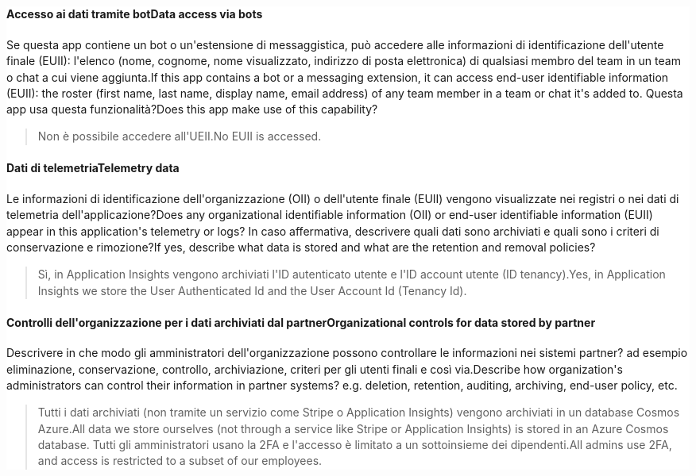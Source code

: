 #### <a name="data-access-via-bots"></a><span data-ttu-id="e90c9-153">Accesso ai dati tramite bot</span><span class="sxs-lookup"><span data-stu-id="e90c9-153">Data access via bots</span></span>

<span data-ttu-id="e90c9-154">Se questa app contiene un bot o un'estensione di messaggistica, può accedere alle informazioni di identificazione dell'utente finale (EUII): l'elenco (nome, cognome, nome visualizzato, indirizzo di posta elettronica) di qualsiasi membro del team in un team o chat a cui viene aggiunta.</span><span class="sxs-lookup"><span data-stu-id="e90c9-154">If this app contains a bot or a messaging extension, it can access end-user identifiable information (EUII): the roster (first name, last name, display name, email address) of any team member in a team or chat it's added to.</span></span> <span data-ttu-id="e90c9-155">Questa app usa questa funzionalità?</span><span class="sxs-lookup"><span data-stu-id="e90c9-155">Does this app make use of this capability?</span></span>

><span data-ttu-id="e90c9-156">Non è possibile accedere all'UEII.</span><span class="sxs-lookup"><span data-stu-id="e90c9-156">No EUII is accessed.</span></span>


#### <a name="telemetry-data"></a><span data-ttu-id="e90c9-157">Dati di telemetria</span><span class="sxs-lookup"><span data-stu-id="e90c9-157">Telemetry data</span></span>

<span data-ttu-id="e90c9-158">Le informazioni di identificazione dell'organizzazione (OII) o dell'utente finale (EUII) vengono visualizzate nei registri o nei dati di telemetria dell'applicazione?</span><span class="sxs-lookup"><span data-stu-id="e90c9-158">Does any organizational identifiable information (OII) or end-user identifiable information (EUII) appear in this application's telemetry or logs?</span></span> <span data-ttu-id="e90c9-159">In caso affermativa, descrivere quali dati sono archiviati e quali sono i criteri di conservazione e rimozione?</span><span class="sxs-lookup"><span data-stu-id="e90c9-159">If yes, describe what data is stored and what are the retention and removal policies?</span></span>

><span data-ttu-id="e90c9-160">Sì, in Application Insights vengono archiviati l'ID autenticato utente e l'ID account utente (ID tenancy).</span><span class="sxs-lookup"><span data-stu-id="e90c9-160">Yes, in Application Insights we store the User Authenticated Id and the User Account Id (Tenancy Id).</span></span>

#### <a name="organizational-controls-for-data-stored-by-partner"></a><span data-ttu-id="e90c9-161">Controlli dell'organizzazione per i dati archiviati dal partner</span><span class="sxs-lookup"><span data-stu-id="e90c9-161">Organizational controls for data stored by partner</span></span>

<span data-ttu-id="e90c9-162">Descrivere in che modo gli amministratori dell'organizzazione possono controllare le informazioni nei sistemi partner? ad esempio eliminazione, conservazione, controllo, archiviazione, criteri per gli utenti finali e così via.</span><span class="sxs-lookup"><span data-stu-id="e90c9-162">Describe how organization's administrators can control their information in partner systems? e.g. deletion, retention, auditing, archiving, end-user policy, etc.</span></span>

><span data-ttu-id="e90c9-163">Tutti i dati archiviati (non tramite un servizio come Stripe o Application Insights) vengono archiviati in un database Cosmos Azure.</span><span class="sxs-lookup"><span data-stu-id="e90c9-163">All data we store ourselves (not through a service like Stripe or Application Insights) is stored in an Azure Cosmos database.</span></span> <span data-ttu-id="e90c9-164">Tutti gli amministratori usano la 2FA e l'accesso è limitato a un sottoinsieme dei dipendenti.</span><span class="sxs-lookup"><span data-stu-id="e90c9-164">All admins use 2FA, and access is restricted to a subset of our employees.</span></span>

